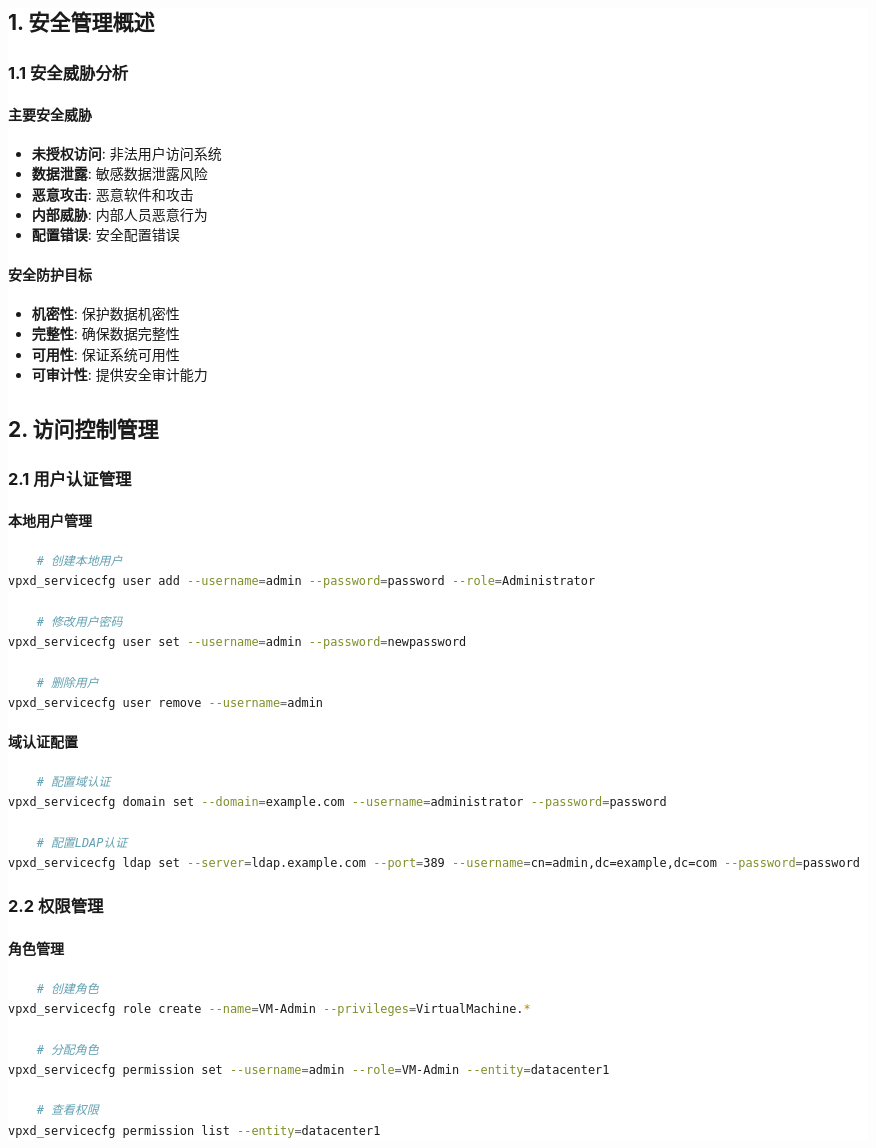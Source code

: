 ## 1. 安全管理概述

### 1.1 安全威胁分析

#### 主要安全威胁

- **未授权访问**: 非法用户访问系统
- **数据泄露**: 敏感数据泄露风险
- **恶意攻击**: 恶意软件和攻击
- **内部威胁**: 内部人员恶意行为
- **配置错误**: 安全配置错误

#### 安全防护目标

- **机密性**: 保护数据机密性
- **完整性**: 确保数据完整性
- **可用性**: 保证系统可用性
- **可审计性**: 提供安全审计能力

## 2. 访问控制管理

### 2.1 用户认证管理

#### 本地用户管理

```bash
    # 创建本地用户
vpxd_servicecfg user add --username=admin --password=password --role=Administrator

    # 修改用户密码
vpxd_servicecfg user set --username=admin --password=newpassword

    # 删除用户
vpxd_servicecfg user remove --username=admin
```

#### 域认证配置

```bash
    # 配置域认证
vpxd_servicecfg domain set --domain=example.com --username=administrator --password=password

    # 配置LDAP认证
vpxd_servicecfg ldap set --server=ldap.example.com --port=389 --username=cn=admin,dc=example,dc=com --password=password
```

### 2.2 权限管理

#### 角色管理

```bash
    # 创建角色
vpxd_servicecfg role create --name=VM-Admin --privileges=VirtualMachine.*

    # 分配角色
vpxd_servicecfg permission set --username=admin --role=VM-Admin --entity=datacenter1

    # 查看权限
vpxd_servicecfg permission list --entity=datacenter1
```

